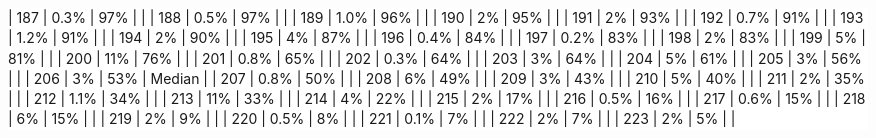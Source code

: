 | 187 | 0.3% | 97% |  |
| 188 | 0.5% | 97% |  |
| 189 | 1.0% | 96% |  |
| 190 | 2% | 95% |  |
| 191 | 2% | 93% |  |
| 192 | 0.7% | 91% |  |
| 193 | 1.2% | 91% |  |
| 194 | 2% | 90% |  |
| 195 | 4% | 87% |  |
| 196 | 0.4% | 84% |  |
| 197 | 0.2% | 83% |  |
| 198 | 2% | 83% |  |
| 199 | 5% | 81% |  |
| 200 | 11% | 76% |  |
| 201 | 0.8% | 65% |  |
| 202 | 0.3% | 64% |  |
| 203 | 3% | 64% |  |
| 204 | 5% | 61% |  |
| 205 | 3% | 56% |  |
| 206 | 3% | 53% | Median |
| 207 | 0.8% | 50% |  |
| 208 | 6% | 49% |  |
| 209 | 3% | 43% |  |
| 210 | 5% | 40% |  |
| 211 | 2% | 35% |  |
| 212 | 1.1% | 34% |  |
| 213 | 11% | 33% |  |
| 214 | 4% | 22% |  |
| 215 | 2% | 17% |  |
| 216 | 0.5% | 16% |  |
| 217 | 0.6% | 15% |  |
| 218 | 6% | 15% |  |
| 219 | 2% | 9% |  |
| 220 | 0.5% | 8% |  |
| 221 | 0.1% | 7% |  |
| 222 | 2% | 7% |  |
| 223 | 2% | 5% |  |